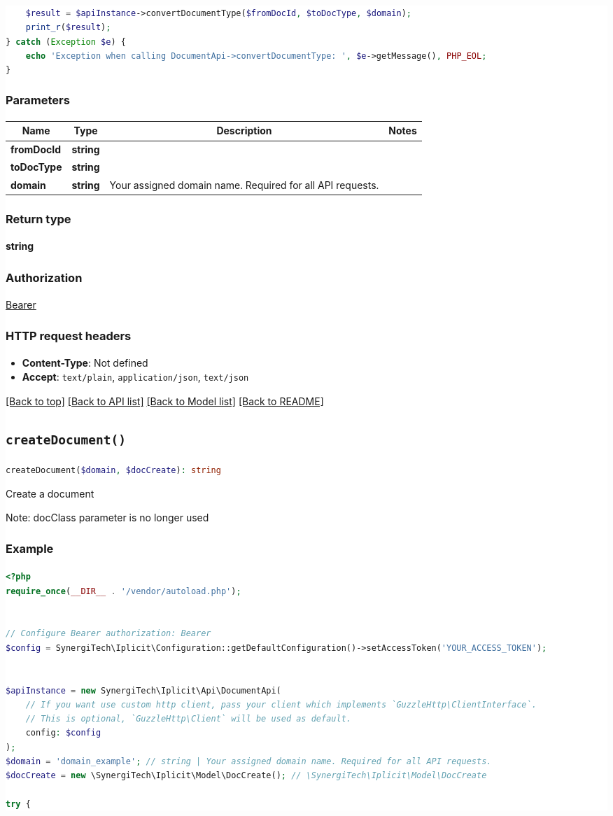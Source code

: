 ```php
    $result = $apiInstance->convertDocumentType($fromDocId, $toDocType, $domain);
    print_r($result);
} catch (Exception $e) {
    echo 'Exception when calling DocumentApi->convertDocumentType: ', $e->getMessage(), PHP_EOL;
}
```

### Parameters

| Name | Type | Description  | Notes |
| ------------- | ------------- | ------------- | ------------- |
| **fromDocId** | **string**|  | |
| **toDocType** | **string**|  | |
| **domain** | **string**| Your assigned domain name. Required for all API requests. | |

### Return type

**string**

### Authorization

[Bearer](../../README.md#Bearer)

### HTTP request headers

- **Content-Type**: Not defined
- **Accept**: `text/plain`, `application/json`, `text/json`

[[Back to top]](#) [[Back to API list]](../../README.md#endpoints)
[[Back to Model list]](../../README.md#models)
[[Back to README]](../../README.md)

## `createDocument()`

```php
createDocument($domain, $docCreate): string
```

Create a document

Note: docClass parameter is no longer used

### Example

```php
<?php
require_once(__DIR__ . '/vendor/autoload.php');


// Configure Bearer authorization: Bearer
$config = SynergiTech\Iplicit\Configuration::getDefaultConfiguration()->setAccessToken('YOUR_ACCESS_TOKEN');


$apiInstance = new SynergiTech\Iplicit\Api\DocumentApi(
    // If you want use custom http client, pass your client which implements `GuzzleHttp\ClientInterface`.
    // This is optional, `GuzzleHttp\Client` will be used as default.
    config: $config
);
$domain = 'domain_example'; // string | Your assigned domain name. Required for all API requests.
$docCreate = new \SynergiTech\Iplicit\Model\DocCreate(); // \SynergiTech\Iplicit\Model\DocCreate

try {
```